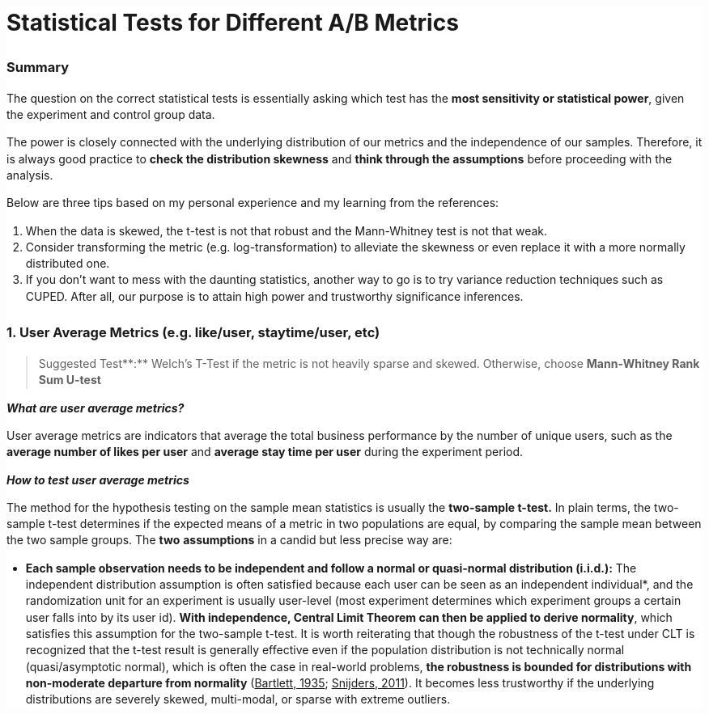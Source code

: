 # Statistical Tests for Different A/B Metrics

### Summary <a href="#1215" id="1215"></a>

The question on the correct statistical tests is essentially asking which test has the **most sensitivity or statistical power**, given the experiment and control group data.

The power is closely connected with the underlying distribution of our metrics and the independence of our samples. Therefore, it is always good practice to **check the distribution skewness** and **think through the assumptions** before proceeding with the analysis.

Below are three tips based on my personal experience and my learning from the references:

1. When the data is skewed, the t-test is not that robust and the Mann-Whitney test is not that weak.
2. Consider transforming the metric (e.g. log-transformation) to alleviate the skewness or even replace it with a more normally distributed one.
3. If you don’t want to mess with the daunting statistics, another way to go is to try variance reduction techniques such as CUPED. After all, our purpose is to attain high power and trustworthy significance inferences.

### 1. User Average Metrics (e.g. like/user, staytime/user, etc) <a href="#1215" id="1215"></a>

> Suggested Test**:** Welch’s T-Test if the metric is not heavily sparse and skewed. Otherwise, choose **Mann-Whitney Rank Sum U-test**

_**What are user average metrics?**_

User average metrics are indicators that average the total business performance by the number of unique users, such as the **average number of likes per user** and **average stay time per user** during the experiment period.&#x20;

_**How to test user average metrics**_

The method for the hypothesis testing on the sample mean statistics is usually the **two-sample t-test.** In plain terms, the two-sample t-test determines if the expected means of a metric in two populations are equal, by comparing the sample mean between the two sample groups. The **two** **assumptions** in a candid but less precise way are:

* **Each sample observation needs to be independent and follow a normal or quasi-normal distribution (i.i.d.):** The independent distribution assumption is often satisfied because each user can be seen as an independent individual\*, and the randomization unit for an experiment is usually user-level (most experiment determines which experiment groups a certain user falls into by its user id). **With independence, Central Limit Theorem can then be applied to derive normality**, which satisfies this assumption for the two-sample t-test. It is worth reiterating that though the robustness of the t-test under CLT is recognized that the t-test result is generally effective even if the population distribution is not technically normal (quasi/asymptotic normal), which is often the case in real-world problems, **the robustness is bounded for distributions with non-moderate departure from normality** ([Bartlett, 1935](https://www.cambridge.org/core/journals/mathematical-proceedings-of-the-cambridge-philosophical-society/article/abs/effect-of-nonnormality-on-the-t-distribution/400D10D04B8C956E6F2D9783CB6BEF23); [Snijders, 2011](https://www.stats.ox.ac.uk/\~snijders/SM\_robustness.pdf)). It becomes less trustworthy if the underlying distributions are severely skewed, multi-modal, or sparse with extreme outliers.